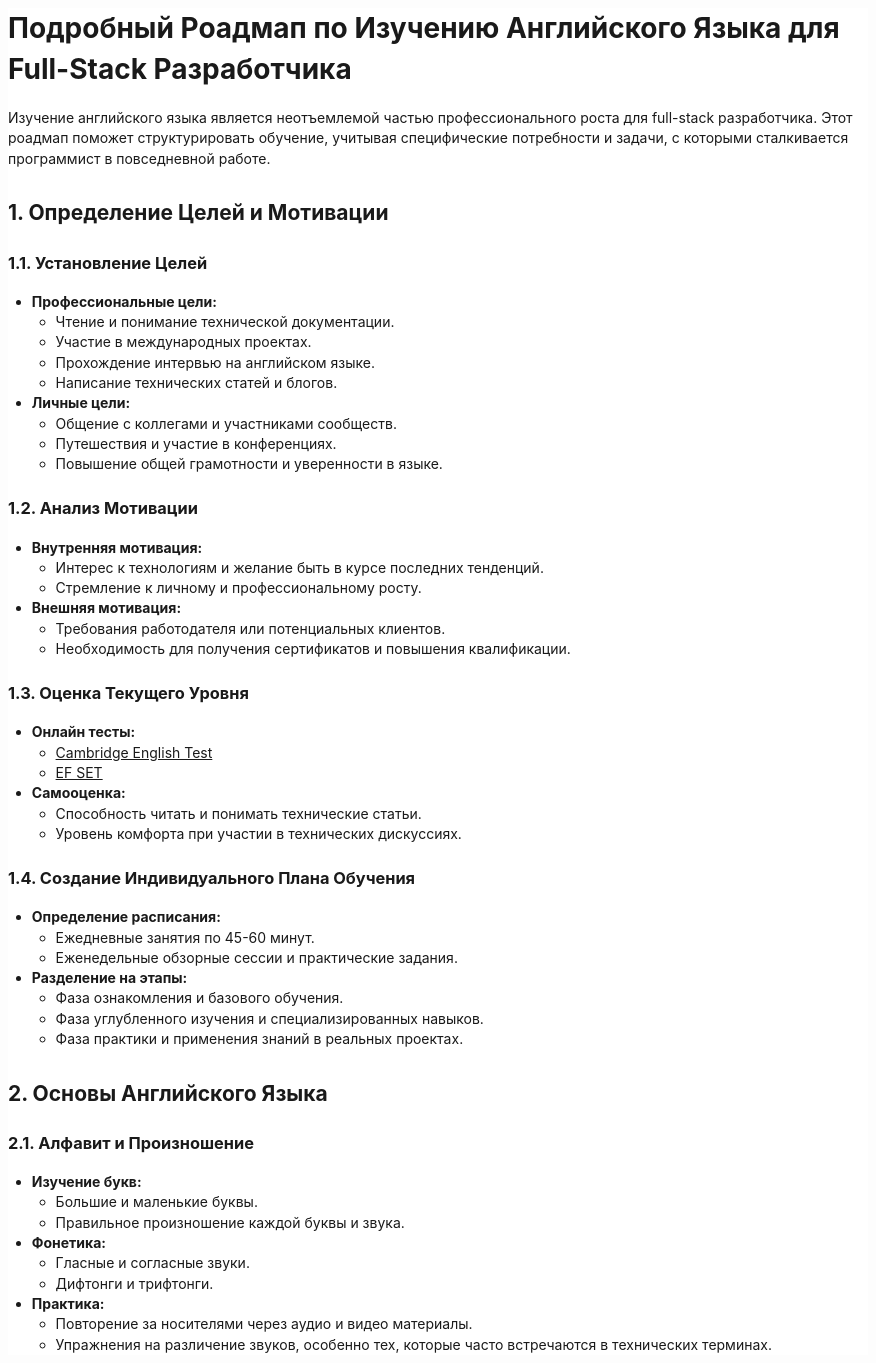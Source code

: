 # Подробный Роадмап по Изучению Английского Языка для Full-Stack Разработчика

Изучение английского языка является неотъемлемой частью профессионального роста для full-stack разработчика. Этот роадмап поможет структурировать обучение, учитывая специфические потребности и задачи, с которыми сталкивается программист в повседневной работе.

## 1. Определение Целей и Мотивации
### 1.1. Установление Целей
- **Профессиональные цели:**
  - Чтение и понимание технической документации.
  - Участие в международных проектах.
  - Прохождение интервью на английском языке.
  - Написание технических статей и блогов.
- **Личные цели:**
  - Общение с коллегами и участниками сообществ.
  - Путешествия и участие в конференциях.
  - Повышение общей грамотности и уверенности в языке.

### 1.2. Анализ Мотивации
- **Внутренняя мотивация:**
  - Интерес к технологиям и желание быть в курсе последних тенденций.
  - Стремление к личному и профессиональному росту.
- **Внешняя мотивация:**
  - Требования работодателя или потенциальных клиентов.
  - Необходимость для получения сертификатов и повышения квалификации.

### 1.3. Оценка Текущего Уровня
- **Онлайн тесты:**
  - [Cambridge English Test](https://www.cambridgeenglish.org/)
  - [EF SET](https://www.efset.org/)
- **Самооценка:**
  - Способность читать и понимать технические статьи.
  - Уровень комфорта при участии в технических дискуссиях.

### 1.4. Создание Индивидуального Плана Обучения
- **Определение расписания:**
  - Ежедневные занятия по 45-60 минут.
  - Еженедельные обзорные сессии и практические задания.
- **Разделение на этапы:**
  - Фаза ознакомления и базового обучения.
  - Фаза углубленного изучения и специализированных навыков.
  - Фаза практики и применения знаний в реальных проектах.

## 2. Основы Английского Языка
### 2.1. Алфавит и Произношение
- **Изучение букв:**
  - Большие и маленькие буквы.
  - Правильное произношение каждой буквы и звука.
- **Фонетика:**
  - Гласные и согласные звуки.
  - Дифтонги и трифтонги.
- **Практика:**
  - Повторение за носителями через аудио и видео материалы.
  - Упражнения на различение звуков, особенно тех, которые часто встречаются в технических терминах.
